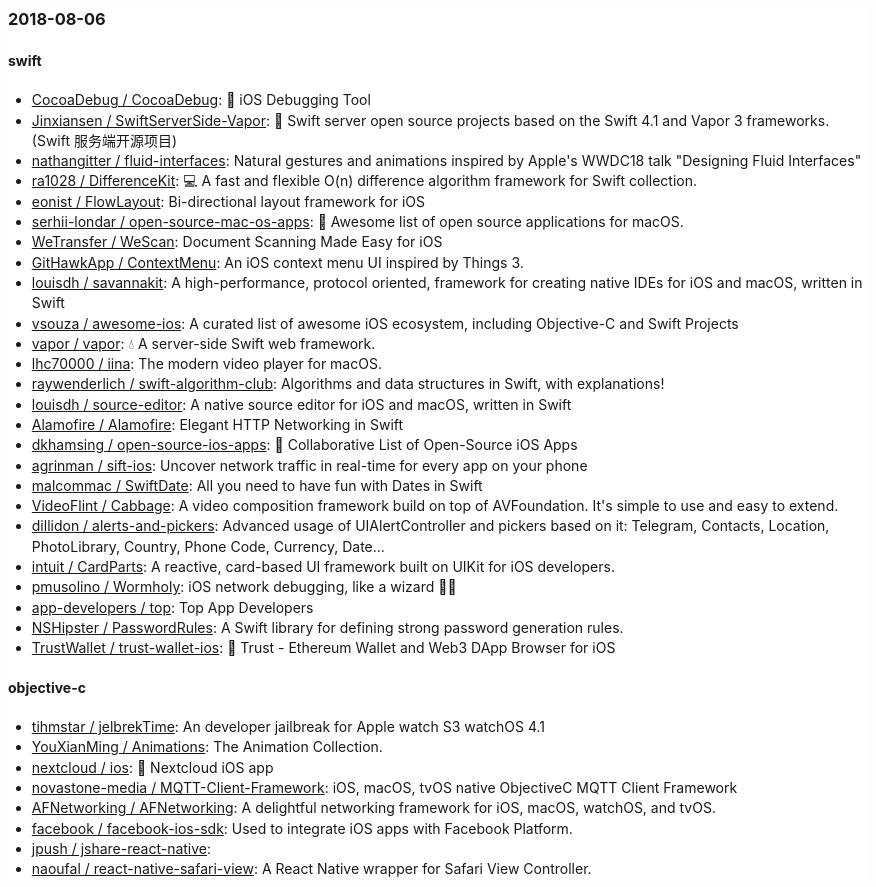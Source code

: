 ### 2018-08-06

#### swift
* [CocoaDebug / CocoaDebug](https://github.com/CocoaDebug/CocoaDebug): 🚀 iOS Debugging Tool
* [Jinxiansen / SwiftServerSide-Vapor](https://github.com/Jinxiansen/SwiftServerSide-Vapor): 🦄 Swift server open source projects based on the Swift 4.1 and Vapor 3 frameworks. (Swift 服务端开源项目)
* [nathangitter / fluid-interfaces](https://github.com/nathangitter/fluid-interfaces): Natural gestures and animations inspired by Apple's WWDC18 talk "Designing Fluid Interfaces"
* [ra1028 / DifferenceKit](https://github.com/ra1028/DifferenceKit): 💻 A fast and flexible O(n) difference algorithm framework for Swift collection.
* [eonist / FlowLayout](https://github.com/eonist/FlowLayout): Bi-directional layout framework for iOS
* [serhii-londar / open-source-mac-os-apps](https://github.com/serhii-londar/open-source-mac-os-apps): 🚀 Awesome list of open source applications for macOS.
* [WeTransfer / WeScan](https://github.com/WeTransfer/WeScan): Document Scanning Made Easy for iOS
* [GitHawkApp / ContextMenu](https://github.com/GitHawkApp/ContextMenu): An iOS context menu UI inspired by Things 3.
* [louisdh / savannakit](https://github.com/louisdh/savannakit): A high-performance, protocol oriented, framework for creating native IDEs for iOS and macOS, written in Swift
* [vsouza / awesome-ios](https://github.com/vsouza/awesome-ios): A curated list of awesome iOS ecosystem, including Objective-C and Swift Projects
* [vapor / vapor](https://github.com/vapor/vapor): 💧 A server-side Swift web framework.
* [lhc70000 / iina](https://github.com/lhc70000/iina): The modern video player for macOS.
* [raywenderlich / swift-algorithm-club](https://github.com/raywenderlich/swift-algorithm-club): Algorithms and data structures in Swift, with explanations!
* [louisdh / source-editor](https://github.com/louisdh/source-editor): A native source editor for iOS and macOS, written in Swift
* [Alamofire / Alamofire](https://github.com/Alamofire/Alamofire): Elegant HTTP Networking in Swift
* [dkhamsing / open-source-ios-apps](https://github.com/dkhamsing/open-source-ios-apps): 📱 Collaborative List of Open-Source iOS Apps
* [agrinman / sift-ios](https://github.com/agrinman/sift-ios): Uncover network traffic in real-time for every app on your phone
* [malcommac / SwiftDate](https://github.com/malcommac/SwiftDate): All you need to have fun with Dates in Swift
* [VideoFlint / Cabbage](https://github.com/VideoFlint/Cabbage): A video composition framework build on top of AVFoundation. It's simple to use and easy to extend.
* [dillidon / alerts-and-pickers](https://github.com/dillidon/alerts-and-pickers): Advanced usage of UIAlertController and pickers based on it: Telegram, Contacts, Location, PhotoLibrary, Country, Phone Code, Currency, Date...
* [intuit / CardParts](https://github.com/intuit/CardParts): A reactive, card-based UI framework built on UIKit for iOS developers.
* [pmusolino / Wormholy](https://github.com/pmusolino/Wormholy): iOS network debugging, like a wizard 🧙‍♂️
* [app-developers / top](https://github.com/app-developers/top): Top App Developers
* [NSHipster / PasswordRules](https://github.com/NSHipster/PasswordRules): A Swift library for defining strong password generation rules.
* [TrustWallet / trust-wallet-ios](https://github.com/TrustWallet/trust-wallet-ios): 📱 Trust - Ethereum Wallet and Web3 DApp Browser for iOS

#### objective-c
* [tihmstar / jelbrekTime](https://github.com/tihmstar/jelbrekTime): An developer jailbreak for Apple watch S3 watchOS 4.1
* [YouXianMing / Animations](https://github.com/YouXianMing/Animations): The Animation Collection.
* [nextcloud / ios](https://github.com/nextcloud/ios): 📱 Nextcloud iOS app
* [novastone-media / MQTT-Client-Framework](https://github.com/novastone-media/MQTT-Client-Framework): iOS, macOS, tvOS native ObjectiveC MQTT Client Framework
* [AFNetworking / AFNetworking](https://github.com/AFNetworking/AFNetworking): A delightful networking framework for iOS, macOS, watchOS, and tvOS.
* [facebook / facebook-ios-sdk](https://github.com/facebook/facebook-ios-sdk): Used to integrate iOS apps with Facebook Platform.
* [jpush / jshare-react-native](https://github.com/jpush/jshare-react-native): 
* [naoufal / react-native-safari-view](https://github.com/naoufal/react-native-safari-view): A React Native wrapper for Safari View Controller.